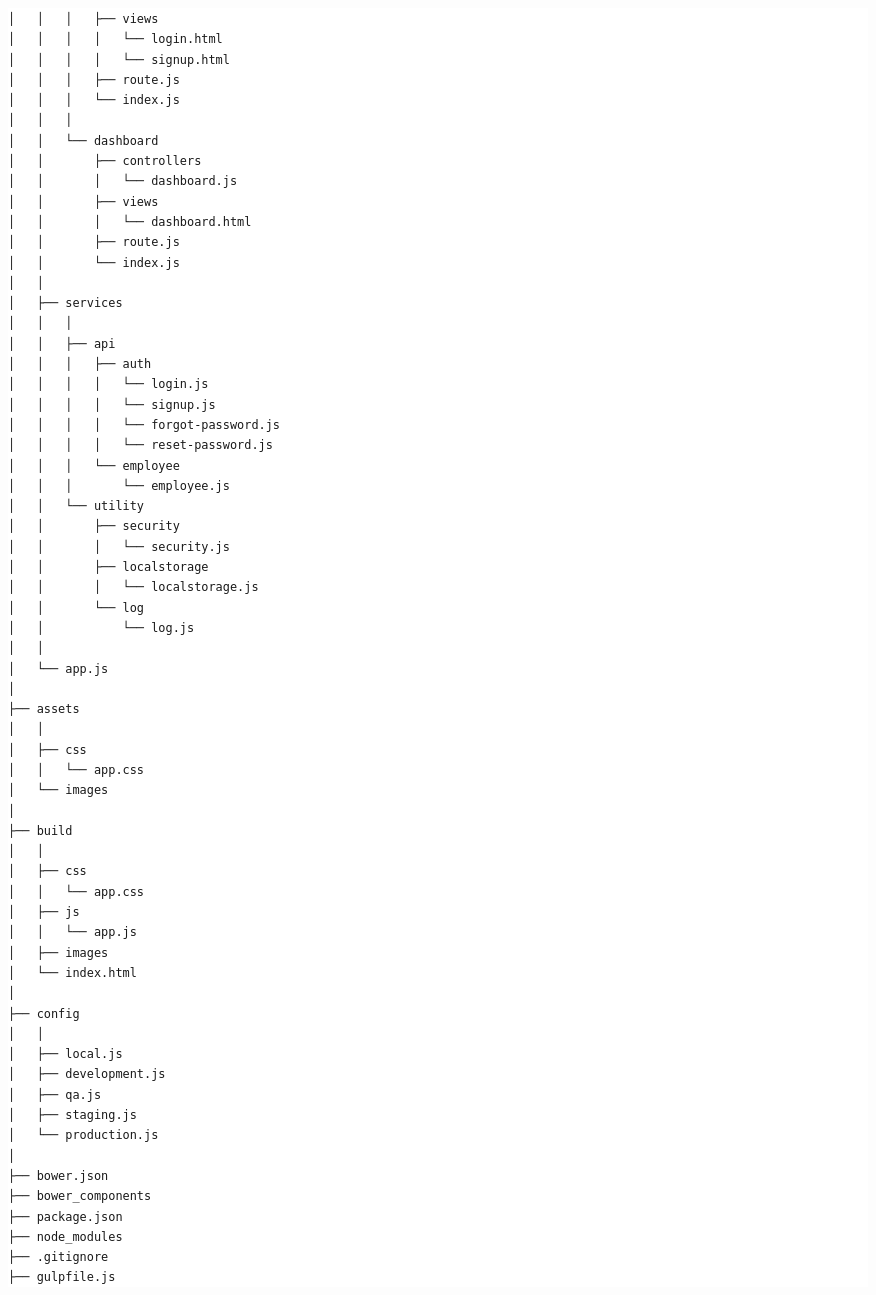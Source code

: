```
│   │   │   ├── views
│   │   │   │   └── login.html
│   │   │   │   └── signup.html
│   │   │   ├── route.js
│   │   │   └── index.js
│   │   │
│   │   └── dashboard
│   │       ├── controllers
│   │       │   └── dashboard.js
│   │       ├── views
│   │       │   └── dashboard.html
│   │       ├── route.js
│   │       └── index.js
│   │
│   ├── services
│   │   │
│   │   ├── api
│   │   │   ├── auth
│   │   │   │   └── login.js
│   │   │   │   └── signup.js
│   │   │   │   └── forgot-password.js
│   │   │   │   └── reset-password.js
│   │   │   └── employee
│   │   │       └── employee.js
│   │   └── utility
│   │       ├── security
│   │       │   └── security.js
│   │       ├── localstorage
│   │       │   └── localstorage.js
│   │       └── log
│   │           └── log.js
│   │
│   └── app.js
│
├── assets
│   │
│   ├── css
│   │   └── app.css
│   └── images
│
├── build
│   │
│   ├── css
│   │   └── app.css
│   ├── js
│   │   └── app.js
│   ├── images
│   └── index.html
│
├── config
│   │
│   ├── local.js
│   ├── development.js
│   ├── qa.js
│   ├── staging.js
│   └── production.js
│
├── bower.json
├── bower_components
├── package.json
├── node_modules
├── .gitignore
├── gulpfile.js
```